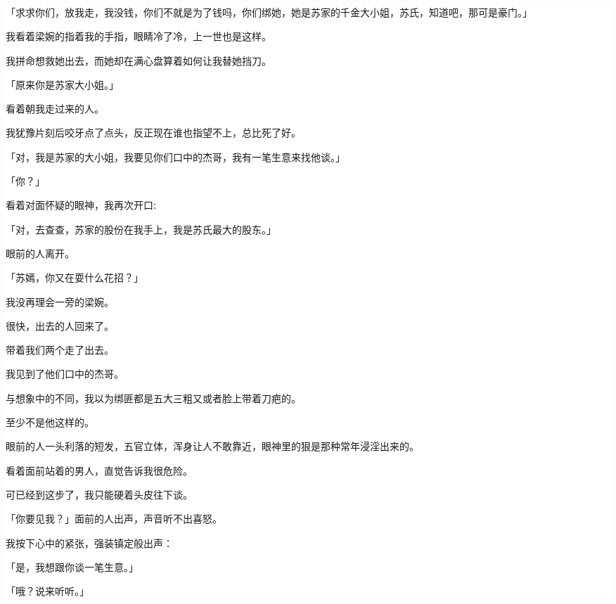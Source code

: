 「求求你们，放我走，我没钱，你们不就是为了钱吗，你们绑她，她是苏家的千金大小姐，苏氏，知道吧，那可是豪门。」


我看着梁婉的指着我的手指，眼睛冷了冷，上一世也是这样。


我拼命想救她出去，而她却在满心盘算着如何让我替她挡刀。


「原来你是苏家大小姐。」


看着朝我走过来的人。


我犹豫片刻后咬牙点了点头，反正现在谁也指望不上，总比死了好。


「对，我是苏家的大小姐，我要见你们口中的杰哥，我有一笔生意来找他谈。」


「你？」


看着对面怀疑的眼神，我再次开口:


「对，去查查，苏家的股份在我手上，我是苏氏最大的股东。」


眼前的人离开。


「苏嫣，你又在耍什么花招？」


我没再理会一旁的梁婉。


很快，出去的人回来了。


带着我们两个走了出去。


我见到了他们口中的杰哥。


与想象中的不同，我以为绑匪都是五大三粗又或者脸上带着刀疤的。


至少不是他这样的。


眼前的人一头利落的短发，五官立体，浑身让人不敢靠近，眼神里的狠是那种常年浸淫出来的。


看着面前站着的男人，直觉告诉我很危险。


可已经到这步了，我只能硬着头皮往下谈。


「你要见我？」面前的人出声，声音听不出喜怒。


我按下心中的紧张，强装镇定般出声：


「是，我想跟你谈一笔生意。」


「哦？说来听听。」
